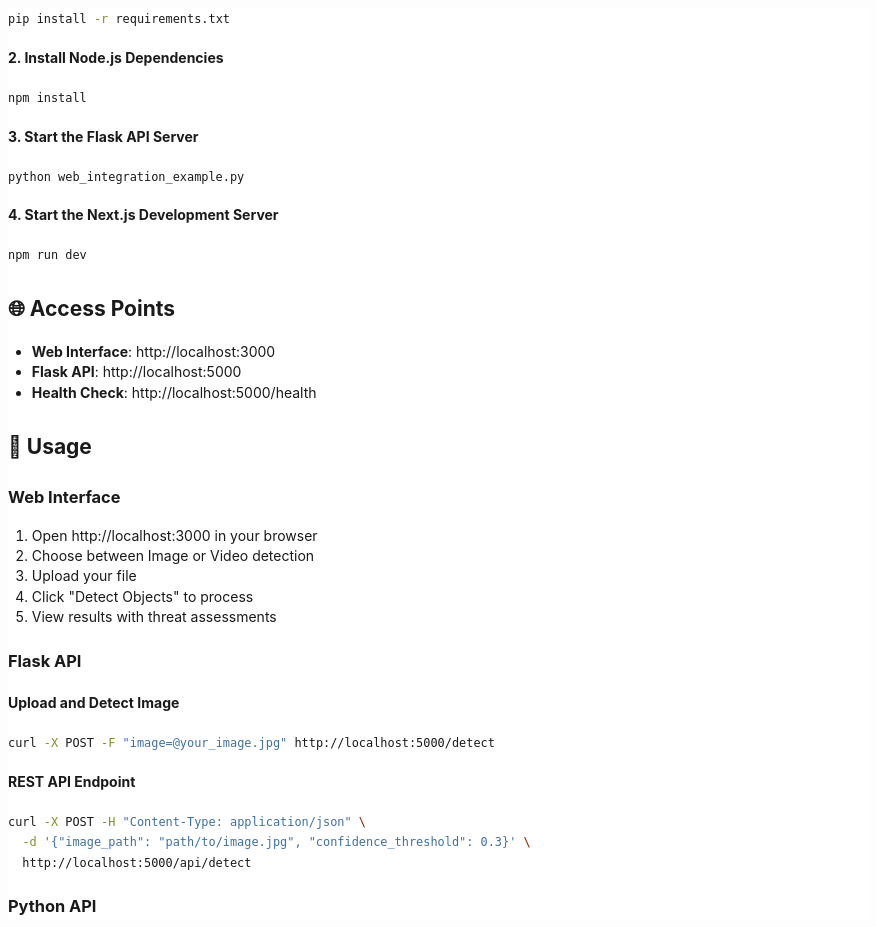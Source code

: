 ```bash
pip install -r requirements.txt
```

#### 2. Install Node.js Dependencies

```bash
npm install
```

#### 3. Start the Flask API Server

```bash
python web_integration_example.py
```

#### 4. Start the Next.js Development Server

```bash
npm run dev
```

## 🌐 Access Points

- **Web Interface**: http://localhost:3000
- **Flask API**: http://localhost:5000
- **Health Check**: http://localhost:5000/health

## 🔧 Usage

### Web Interface

1. Open http://localhost:3000 in your browser
2. Choose between Image or Video detection
3. Upload your file
4. Click "Detect Objects" to process
5. View results with threat assessments

### Flask API

#### Upload and Detect Image

```bash
curl -X POST -F "image=@your_image.jpg" http://localhost:5000/detect
```

#### REST API Endpoint

```bash
curl -X POST -H "Content-Type: application/json" \
  -d '{"image_path": "path/to/image.jpg", "confidence_threshold": 0.3}' \
  http://localhost:5000/api/detect
```

### Python API
